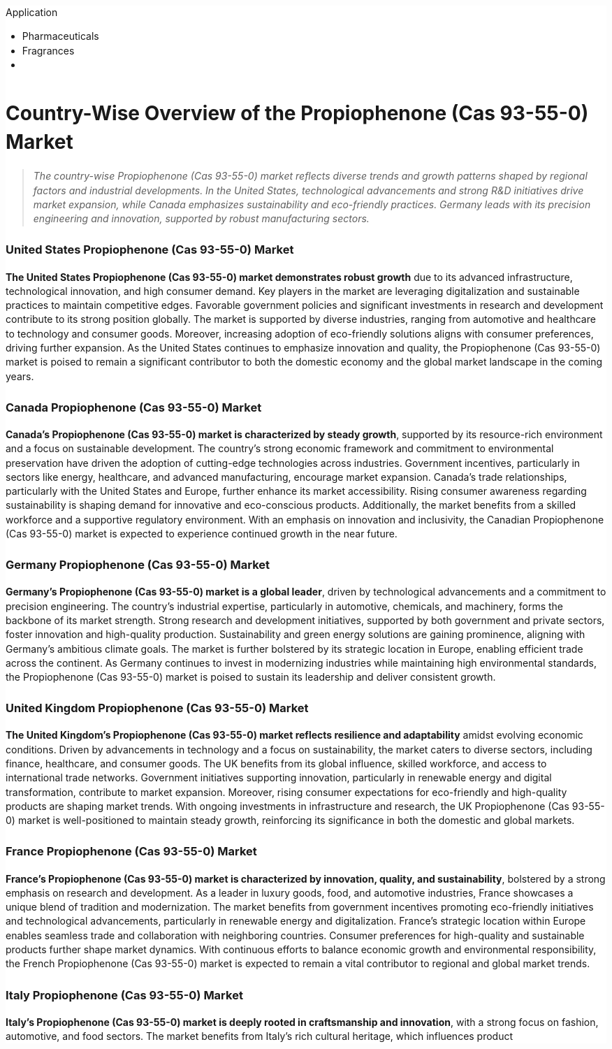 Application</h3><ul><li>Pharmaceuticals</li><li>Fragrances</li><li></li></ul><h1><span class="">Country-Wise Overview of the Propiophenone (Cas 93-55-0) Market<br /></span></h1><blockquote><p><em><span class="">The country-wise Propiophenone (Cas 93-55-0) market reflects diverse trends and growth patterns shaped by regional factors and industrial developments. In the United States, technological advancements and strong R&amp;D initiatives drive market expansion, while Canada emphasizes sustainability and eco-friendly practices. Germany leads with its precision engineering and innovation, supported by robust manufacturing sectors.</span></em></p></blockquote><h3><strong>United States Propiophenone (Cas 93-55-0) Market</strong></h3><p><strong>The United States Propiophenone (Cas 93-55-0) market demonstrates robust growth</strong> due to its advanced infrastructure, technological innovation, and high consumer demand. Key players in the market are leveraging digitalization and sustainable practices to maintain competitive edges. Favorable government policies and significant investments in research and development contribute to its strong position globally. The market is supported by diverse industries, ranging from automotive and healthcare to technology and consumer goods. Moreover, increasing adoption of eco-friendly solutions aligns with consumer preferences, driving further expansion. As the United States continues to emphasize innovation and quality, the Propiophenone (Cas 93-55-0) market is poised to remain a significant contributor to both the domestic economy and the global market landscape in the coming years.</p><h3><strong>Canada Propiophenone (Cas 93-55-0) Market</strong></h3><p><strong>Canada&rsquo;s Propiophenone (Cas 93-55-0) market is characterized by steady growth</strong>, supported by its resource-rich environment and a focus on sustainable development. The country&rsquo;s strong economic framework and commitment to environmental preservation have driven the adoption of cutting-edge technologies across industries. Government incentives, particularly in sectors like energy, healthcare, and advanced manufacturing, encourage market expansion. Canada&rsquo;s trade relationships, particularly with the United States and Europe, further enhance its market accessibility. Rising consumer awareness regarding sustainability is shaping demand for innovative and eco-conscious products. Additionally, the market benefits from a skilled workforce and a supportive regulatory environment. With an emphasis on innovation and inclusivity, the Canadian Propiophenone (Cas 93-55-0) market is expected to experience continued growth in the near future.</p><h3><strong>Germany Propiophenone (Cas 93-55-0) Market</strong></h3><p><strong>Germany&rsquo;s Propiophenone (Cas 93-55-0) market is a global leader</strong>, driven by technological advancements and a commitment to precision engineering. The country&rsquo;s industrial expertise, particularly in automotive, chemicals, and machinery, forms the backbone of its market strength. Strong research and development initiatives, supported by both government and private sectors, foster innovation and high-quality production. Sustainability and green energy solutions are gaining prominence, aligning with Germany&rsquo;s ambitious climate goals. The market is further bolstered by its strategic location in Europe, enabling efficient trade across the continent. As Germany continues to invest in modernizing industries while maintaining high environmental standards, the Propiophenone (Cas 93-55-0) market is poised to sustain its leadership and deliver consistent growth.</p><h3><strong>United Kingdom Propiophenone (Cas 93-55-0) Market</strong></h3><p><strong>The United Kingdom&rsquo;s Propiophenone (Cas 93-55-0) market reflects resilience and adaptability</strong> amidst evolving economic conditions. Driven by advancements in technology and a focus on sustainability, the market caters to diverse sectors, including finance, healthcare, and consumer goods. The UK benefits from its global influence, skilled workforce, and access to international trade networks. Government initiatives supporting innovation, particularly in renewable energy and digital transformation, contribute to market expansion. Moreover, rising consumer expectations for eco-friendly and high-quality products are shaping market trends. With ongoing investments in infrastructure and research, the UK Propiophenone (Cas 93-55-0) market is well-positioned to maintain steady growth, reinforcing its significance in both the domestic and global markets.</p><h3><strong>France Propiophenone (Cas 93-55-0) Market</strong></h3><p><strong>France&rsquo;s Propiophenone (Cas 93-55-0) market is characterized by innovation, quality, and sustainability</strong>, bolstered by a strong emphasis on research and development. As a leader in luxury goods, food, and automotive industries, France showcases a unique blend of tradition and modernization. The market benefits from government incentives promoting eco-friendly initiatives and technological advancements, particularly in renewable energy and digitalization. France&rsquo;s strategic location within Europe enables seamless trade and collaboration with neighboring countries. Consumer preferences for high-quality and sustainable products further shape market dynamics. With continuous efforts to balance economic growth and environmental responsibility, the French Propiophenone (Cas 93-55-0) market is expected to remain a vital contributor to regional and global market trends.</p><h3><strong>Italy Propiophenone (Cas 93-55-0) Market</strong></h3><p><strong>Italy&rsquo;s Propiophenone (Cas 93-55-0) market is deeply rooted in craftsmanship and innovation</strong>, with a strong focus on fashion, automotive, and food sectors. The market benefits from Italy&rsquo;s rich cultural heritage, which influences product